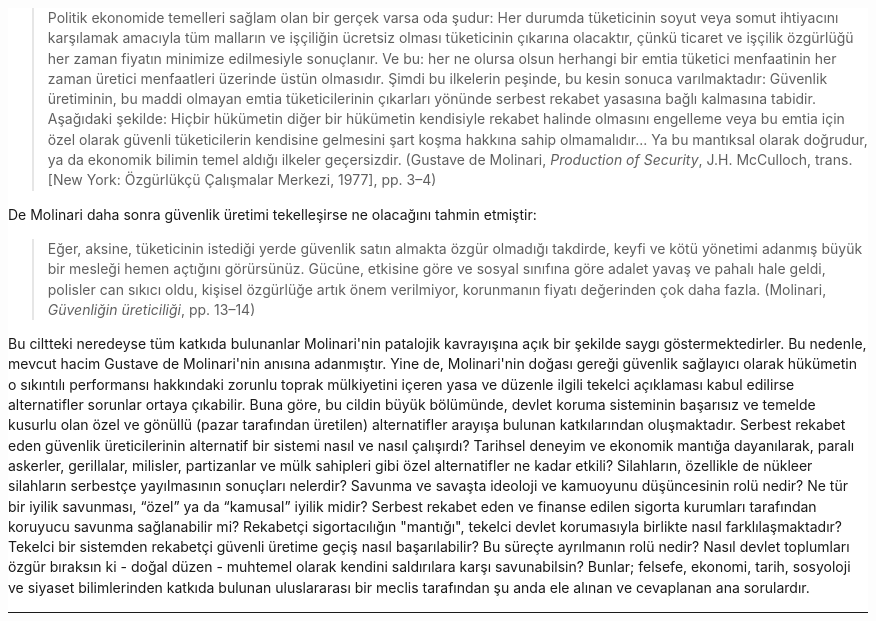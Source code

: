 > Politik ekonomide temelleri sağlam olan bir gerçek varsa oda şudur: Her durumda tüketicinin soyut veya somut ihtiyacını karşılamak amacıyla tüm malların ve işçiliğin ücretsiz olması tüketicinin çıkarına olacaktır, çünkü ticaret ve işçilik özgürlüğü her zaman fiyatın minimize edilmesiyle sonuçlanır. Ve bu: her ne olursa olsun herhangi bir emtia tüketici menfaatinin her zaman üretici menfaatleri üzerinde üstün olmasıdır. Şimdi bu ilkelerin peşinde, bu kesin sonuca varılmaktadır: Güvenlik üretiminin, bu maddi olmayan emtia tüketicilerinin çıkarları yönünde serbest rekabet yasasına bağlı kalmasına tabidir. Aşağıdaki şekilde: Hiçbir hükümetin diğer bir hükümetin kendisiyle rekabet halinde olmasını engelleme veya bu emtia için özel olarak güvenli tüketicilerin kendisine gelmesini şart koşma hakkına sahip olmamalıdır... Ya bu mantıksal olarak doğrudur, ya da ekonomik bilimin temel aldığı ilkeler geçersizdir. (Gustave de Molinari, *Production of Security*, J.H. McCulloch, trans. [New York: Özgürlükçü Çalışmalar Merkezi, 1977], pp. 3–4)

De Molinari daha sonra güvenlik üretimi tekelleşirse ne olacağını tahmin etmiştir:

> Eğer, aksine, tüketicinin istediği yerde güvenlik satın almakta özgür olmadığı takdirde, keyfi ve kötü yönetimi adanmış büyük bir mesleği hemen açtığını görürsünüz. Gücüne, etkisine göre ve sosyal sınıfına göre adalet yavaş ve pahalı hale geldi, polisler can sıkıcı oldu, kişisel özgürlüğe artık önem verilmiyor, korunmanın fiyatı değerinden çok daha fazla. (Molinari, *Güvenliğin üreticiliği*, pp. 13–14)

Bu ciltteki neredeyse tüm katkıda bulunanlar Molinari'nin patalojik kavrayışına açık bir şekilde saygı göstermektedirler. Bu nedenle, mevcut hacim Gustave de Molinari'nin anısına adanmıştır. Yine de, Molinari'nin doğası gereği güvenlik sağlayıcı olarak hükümetin o sıkıntılı performansı hakkındaki zorunlu toprak mülkiyetini içeren yasa ve düzenle ilgili tekelci açıklaması kabul edilirse alternatifler sorunlar ortaya çıkabilir. Buna göre, bu cildin büyük bölümünde, devlet koruma sisteminin başarısız ve temelde kusurlu olan özel ve gönüllü (pazar tarafından üretilen) alternatifler arayışa bulunan katkılarından oluşmaktadır. Serbest rekabet eden güvenlik üreticilerinin alternatif bir sistemi nasıl ve nasıl çalışırdı? Tarihsel deneyim ve ekonomik mantığa dayanılarak, paralı askerler, gerillalar, milisler, partizanlar ve mülk sahipleri gibi özel alternatifler ne kadar etkili? Silahların, özellikle de nükleer silahların serbestçe yayılmasının sonuçları nelerdir? Savunma ve savaşta ideoloji ve kamuoyunu düşüncesinin rolü nedir? Ne tür bir iyilik savunması, “özel” ya da “kamusal” iyilik midir? Serbest rekabet eden ve finanse edilen sigorta kurumları tarafından koruyucu savunma sağlanabilir mi? Rekabetçi sigortacılığın "mantığı", tekelci devlet korumasıyla birlikte nasıl farklılaşmaktadır? Tekelci bir sistemden rekabetçi güvenli üretime geçiş nasıl başarılabilir? Bu süreçte ayrılmanın rolü nedir? Nasıl devlet toplumları özgür bıraksın ki - doğal düzen - muhtemel olarak kendini saldırılara karşı savunabilsin? Bunlar; felsefe, ekonomi, tarih, sosyoloji ve siyaset bilimlerinden katkıda bulunan uluslararası bir meclis tarafından şu anda ele alınan ve cevaplanan ana sorulardır.

* * *
